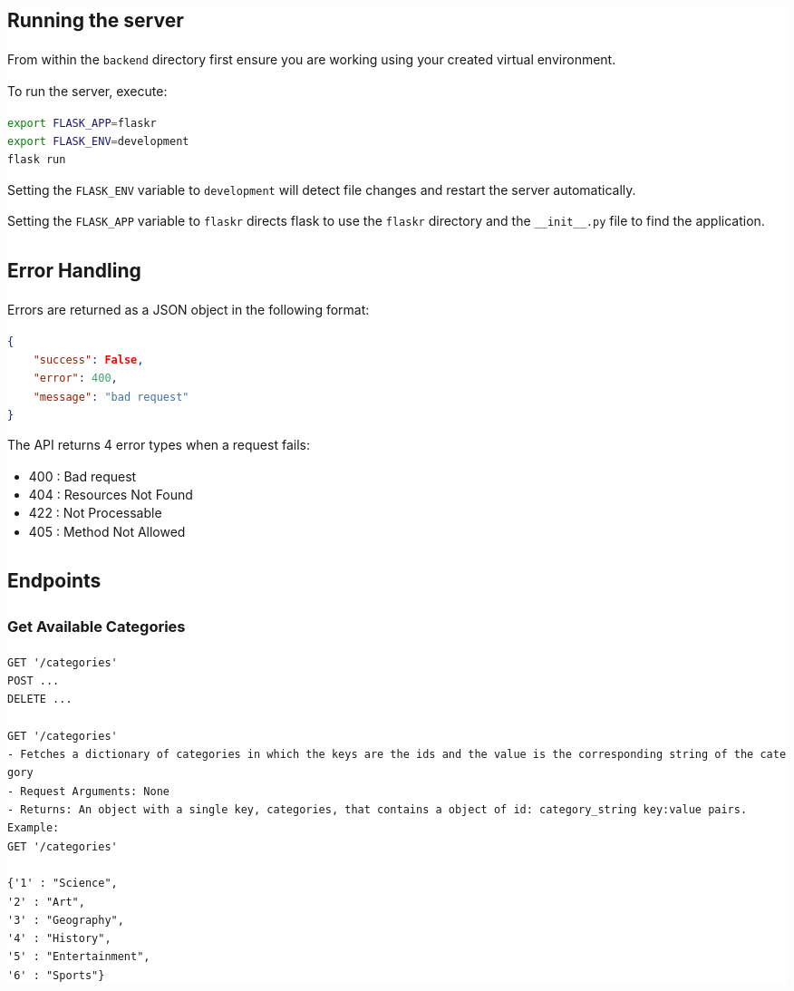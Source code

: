 ## Running the server

From within the `backend` directory first ensure you are working using your created virtual environment.

To run the server, execute:

```bash
export FLASK_APP=flaskr
export FLASK_ENV=development
flask run
```

Setting the `FLASK_ENV` variable to `development` will detect file changes and restart the server automatically.

Setting the `FLASK_APP` variable to `flaskr` directs flask to use the `flaskr` directory and the `__init__.py` file to find the application. 

## Error Handling

Errors are returned as a JSON object in the following format:

```json
{
    "success": False, 
    "error": 400,
    "message": "bad request"
}
``` 

The API returns 4 error types when a request fails:

* 400 : Bad request
* 404 : Resources Not Found
* 422 : Not Processable
* 405 : Method Not Allowed

## Endpoints

### Get Available Categories

```
GET '/categories'
POST ...
DELETE ...

GET '/categories'
- Fetches a dictionary of categories in which the keys are the ids and the value is the corresponding string of the category
- Request Arguments: None
- Returns: An object with a single key, categories, that contains a object of id: category_string key:value pairs.
Example:
GET '/categories'

{'1' : "Science",
'2' : "Art",
'3' : "Geography",
'4' : "History",
'5' : "Entertainment",
'6' : "Sports"}

```
